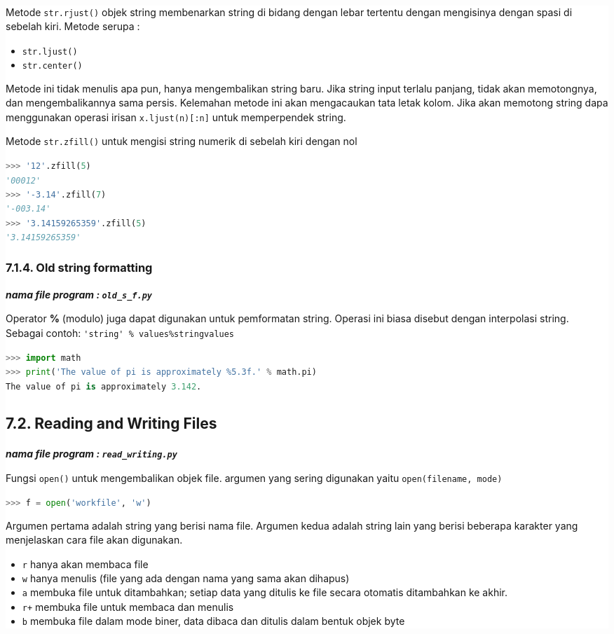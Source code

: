Metode `str.rjust()` objek string membenarkan string di bidang dengan lebar tertentu dengan mengisinya dengan spasi di sebelah kiri.
Metode serupa :
* `str.ljust()`
* `str.center()` 

Metode ini tidak menulis apa pun, hanya mengembalikan string baru. Jika string input terlalu panjang, tidak akan memotongnya, dan mengembalikannya sama persis.
Kelemahan metode ini akan mengacaukan tata letak kolom.
Jika akan memotong string dapa menggunakan operasi irisan `x.ljust(n)[:n]` untuk memperpendek string.


Metode `str.zfill()` untuk mengisi string numerik di sebelah kiri dengan nol

```python
>>> '12'.zfill(5)
'00012'
>>> '-3.14'.zfill(7)
'-003.14'
>>> '3.14159265359'.zfill(5)
'3.14159265359'
```

### 7.1.4. Old string formatting

_**nama file program : `old_s_f.py`**_

Operator **%** (modulo) juga dapat digunakan untuk pemformatan string. Operasi ini biasa disebut dengan interpolasi string. Sebagai contoh: `'string' % values%stringvalues`

```python
>>> import math
>>> print('The value of pi is approximately %5.3f.' % math.pi)
The value of pi is approximately 3.142.
```


## 7.2. Reading and Writing Files

_**nama file program : `read_writing.py`**_

Fungsi `open()` untuk mengembalikan objek file.
argumen yang sering digunakan yaitu `open(filename, mode)`

```python
>>> f = open('workfile', 'w')
```

Argumen pertama adalah string yang berisi nama file. 
Argumen kedua adalah string lain yang berisi beberapa karakter yang menjelaskan cara file akan digunakan.

* `r` hanya akan membaca file
* `w` hanya menulis (file yang ada dengan nama yang sama akan dihapus)
* `a` membuka file untuk ditambahkan; setiap data yang ditulis ke file secara otomatis ditambahkan ke akhir.
* `r+` membuka file untuk membaca dan menulis
* `b` membuka file dalam mode biner, data dibaca dan ditulis dalam bentuk objek byte
